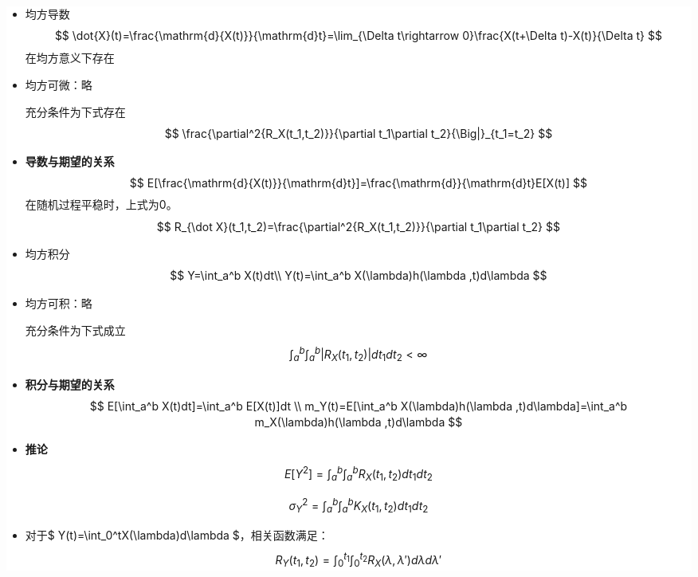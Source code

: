 * 均方导数
  $$
  \dot{X}(t)=\frac{\mathrm{d}{X(t)}}{\mathrm{d}t}=\lim_{\Delta t\rightarrow 0}\frac{X(t+\Delta t)-X(t)}{\Delta t}
  $$
  在均方意义下存在

* 均方可微：略

  充分条件为下式存在
  $$
  \frac{\partial^2{R_X(t_1,t_2)}}{\partial t_1\partial t_2}{\Big|}_{t_1=t_2}
  $$

* **导数与期望的关系**
  $$
  E[\frac{\mathrm{d}{X(t)}}{\mathrm{d}t}]=\frac{\mathrm{d}}{\mathrm{d}t}E[X(t)]
  $$
  在随机过程平稳时，上式为0。
  $$
  R_{\dot X}(t_1,t_2)=\frac{\partial^2{R_X(t_1,t_2)}}{\partial t_1\partial t_2}
  $$
  
* 均方积分
  $$
  Y=\int_a^b X(t)dt\\
  Y(t)=\int_a^b X(\lambda)h(\lambda ,t)d\lambda
  $$

* 均方可积：略

  充分条件为下式成立
  $$
  \int_a^b\int_a^b|R_X(t_1,t_2)|dt_1dt_2 < \infty
  $$

* **积分与期望的关系**
  $$
  E[\int_a^b X(t)dt]=\int_a^b E[X(t)]dt \\
  m_Y(t)=E[\int_a^b X(\lambda)h(\lambda ,t)d\lambda]=\int_a^b m_X(\lambda)h(\lambda ,t)d\lambda
  $$
  
* **推论**
  $$
  E[Y^2]=\int_a^b\int_a^bR_X(t_1,t_2)dt_1dt_2
  $$

  $$
  \sigma_Y^2=\int_a^b\int_a^bK_X(t_1,t_2)dt_1dt_2
  $$

* 对于$ Y(t)=\int_0^tX(\lambda)d\lambda $，相关函数满足：
  $$
  R_Y(t_1,t_2)=\int_0^{t_1}\int_0^{t_2}R_X(\lambda,\lambda')d\lambda d\lambda'
  $$
  